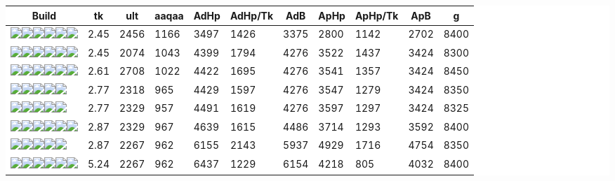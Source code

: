 



 Build |tk|ult|aaqaa|AdHp|AdHp/Tk|AdB|ApHp|ApHp/Tk|ApB|g
-|-|-|-|-|-|-|-|-|-|-
![](/item/6672.png)![](/item/6675.png)![](/item/1001.png)![](/item/1053.png)![](/item/1055.png)![](/item/1036.png)|2.45|2456|1166|3497|1426|3375|2800|1142|2702|8400
![](/item/3161.png)![](/item/6672.png)![](/item/1001.png)![](/item/1053.png)![](/item/1055.png)![](/item/1036.png)|2.45|2074|1043|4399|1794|4276|3522|1437|3424|8300
![](/item/3161.png)![](/item/3142.png)![](/item/1053.png)![](/item/1055.png)![](/item/1036.png)![](/item/1036.png)|2.61|2708|1022|4422|1695|4276|3541|1357|3424|8450
![](/item/3161.png)![](/item/6675.png)![](/item/1001.png)![](/item/1053.png)![](/item/1055.png)|2.77|2318|965|4429|1597|4276|3547|1279|3424|8350
![](/item/3074.png)![](/item/3161.png)![](/item/1001.png)![](/item/1055.png)![](/item/1037.png)|2.77|2329|957|4491|1619|4276|3597|1297|3424|8325
![](/item/3161.png)![](/item/6692.png)![](/item/1001.png)![](/item/1053.png)![](/item/1055.png)![](/item/1036.png)|2.87|2329|967|4639|1615|4486|3714|1293|3592|8400
![](/item/3161.png)![](/item/6673.png)![](/item/1001.png)![](/item/1055.png)![](/item/1038.png)|2.87|2267|962|6155|2143|5937|4929|1716|4754|8350
![](/item/6673.png)![](/item/3026.png)![](/item/1001.png)![](/item/1055.png)![](/item/1038.png)![](/item/1036.png)|5.24|2267|962|6437|1229|6154|4218|805|4032|8400
